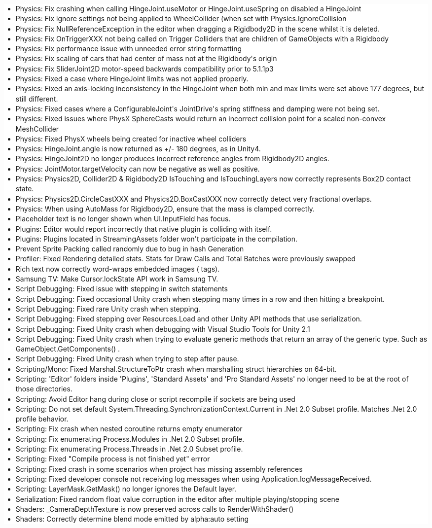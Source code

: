 *   Physics: Fix crashing when calling HingeJoint.useMotor or HingeJoint.useSpring on disabled a HingeJoint
*   Physics: Fix ignore settings not being applied to WheelCollider (when set with Physics.IgnoreCollision
*   Physics: Fix NullReferenceException in the editor when dragging a Rigidbody2D in the scene whilst it is deleted.
*   Physics: Fix OnTriggerXXX not being called on Trigger Colliders that are children of GameObjects with a Rigidbody
*   Physics: Fix performance issue with unneeded error string formatting
*   Physics: Fix scaling of cars that had center of mass not at the Rigidbody's origin
*   Physics: Fix SliderJoint2D motor-speed backwards compatibility prior to 5.1.1p3
*   Physics: Fixed a case where HingeJoint limits was not applied properly.
*   Physics: Fixed an axis-locking inconsistency in the HingeJoint when both min and max limits were set above 177 degrees, but still different.
*   Physics: Fixed cases where a ConfigurableJoint's JointDrive's spring stiffness and damping were not being set.
*   Physics: Fixed issues where PhysX SphereCasts would return an incorrect collision point for a scaled non-convex MeshCollider
*   Physics: Fixed PhysX wheels being created for inactive wheel colliders
*   Physics: HingeJoint.angle is now returned as +/- 180 degrees, as in Unity4.
*   Physics: HingeJoint2D no longer produces incorrect reference angles from Rigidbody2D angles.
*   Physics: JointMotor.targetVelocity can now be negative as well as positive.
*   Physics: Physics2D, Collider2D & Rigidbody2D IsTouching and IsTouchingLayers now correctly represents Box2D contact state.
*   Physics: Physics2D.CircleCastXXX and Physics2D.BoxCastXXX now correctly detect very fractional overlaps.
*   Physics: When using AutoMass for Rigidbody2D, ensure that the mass is clamped correctly.
*   Placeholder text is no longer shown when UI.InputField has focus.
*   Plugins: Editor would report incorrectly that native plugin is colliding with itself.
*   Plugins: Plugins located in StreamingAssets folder won't participate in the compilation.
*   Prevent Sprite Packing called randomly due to bug in hash Generation
*   Profiler: Fixed Rendering detailed stats. Stats for Draw Calls and Total Batches were previously swapped
*   Rich text now correctly word-wraps embedded images ( tags).
*   Samsung TV: Make Cursor.lockState API work in Samsung TV.
*   Script Debugging: Fixed issue with stepping in switch statements
*   Script Debugging: Fixed occasional Unity crash when stepping many times in a row and then hitting a breakpoint.
*   Script Debugging: Fixed rare Unity crash when stepping.
*   Script Debugging: Fixed stepping over Resources.Load and other Unity API methods that use serialization.
*   Script Debugging: Fixed Unity crash when debugging with Visual Studio Tools for Unity 2.1
*   Script Debugging: Fixed Unity crash when trying to evaluate generic methods that return an array of the generic type. Such as GameObject.GetComponents() .
*   Script Debugging: Fixed Unity crash when trying to step after pause.
*   Scripting/Mono: Fixed Marshal.StructureToPtr crash when marshalling struct hierarchies on 64-bit.
*   Scripting: 'Editor' folders inside 'Plugins', 'Standard Assets' and 'Pro Standard Assets' no longer need to be at the root of those directories.
*   Scripting: Avoid Editor hang during close or script recompile if sockets are being used
*   Scripting: Do not set default System.Threading.SynchronizationContext.Current in .Net 2.0 Subset profile. Matches .Net 2.0 profile behavior.
*   Scripting: Fix crash when nested coroutine returns empty enumerator
*   Scripting: Fix enumerating Process.Modules in .Net 2.0 Subset profile.
*   Scripting: Fix enumerating Process.Threads in .Net 2.0 Subset profile.
*   Scripting: Fixed "Compile process is not finished yet" errror
*   Scripting: Fixed crash in some scenarios when project has missing assembly references
*   Scripting: Fixed developer console not receiving log messages when using Application.logMessageReceived.
*   Scripting: LayerMask.GetMask() no longer ignores the Default layer.
*   Serialization: Fixed random float value corruption in the editor after multiple playing/stopping scene
*   Shaders: \_CameraDepthTexture is now preserved across calls to RenderWithShader()
*   Shaders: Correctly determine blend mode emitted by alpha:auto setting